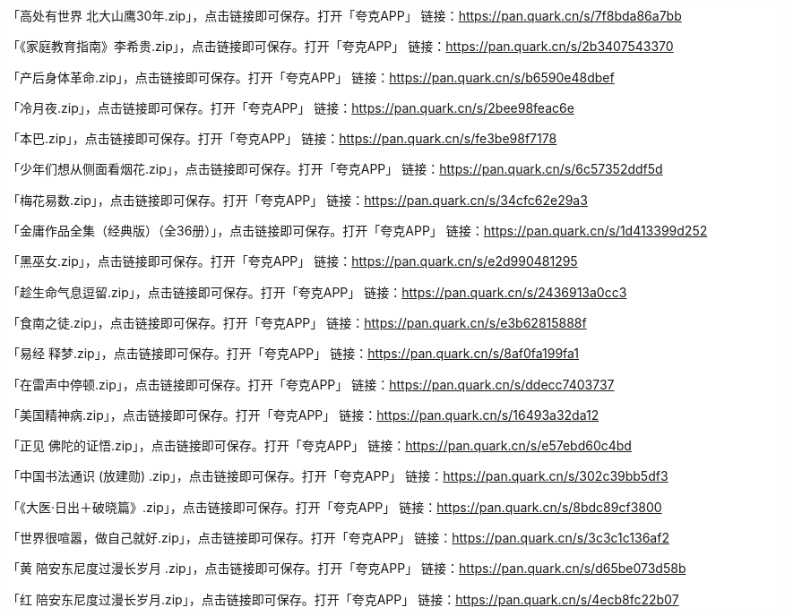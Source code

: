 「高处有世界 北大山鹰30年.zip」，点击链接即可保存。打开「夸克APP」
链接：https://pan.quark.cn/s/7f8bda86a7bb

「《家庭教育指南》李希贵.zip」，点击链接即可保存。打开「夸克APP」
链接：https://pan.quark.cn/s/2b3407543370

「产后身体革命.zip」，点击链接即可保存。打开「夸克APP」
链接：https://pan.quark.cn/s/b6590e48dbef

「冷月夜.zip」，点击链接即可保存。打开「夸克APP」
链接：https://pan.quark.cn/s/2bee98feac6e

「本巴.zip」，点击链接即可保存。打开「夸克APP」
链接：https://pan.quark.cn/s/fe3be98f7178

「少年们想从侧面看烟花.zip」，点击链接即可保存。打开「夸克APP」
链接：https://pan.quark.cn/s/6c57352ddf5d

「梅花易数.zip」，点击链接即可保存。打开「夸克APP」
链接：https://pan.quark.cn/s/34cfc62e29a3

「金庸作品全集（经典版）（全36册）」，点击链接即可保存。打开「夸克APP」
链接：https://pan.quark.cn/s/1d413399d252

「黑巫女.zip」，点击链接即可保存。打开「夸克APP」
链接：https://pan.quark.cn/s/e2d990481295

「趁生命气息逗留.zip」，点击链接即可保存。打开「夸克APP」
链接：https://pan.quark.cn/s/2436913a0cc3

「食南之徒.zip」，点击链接即可保存。打开「夸克APP」
链接：https://pan.quark.cn/s/e3b62815888f

「易经 释梦.zip」，点击链接即可保存。打开「夸克APP」
链接：https://pan.quark.cn/s/8af0fa199fa1

「在雷声中停顿.zip」，点击链接即可保存。打开「夸克APP」
链接：https://pan.quark.cn/s/ddecc7403737

「美国精神病.zip」，点击链接即可保存。打开「夸克APP」
链接：https://pan.quark.cn/s/16493a32da12

「正见  佛陀的证悟.zip」，点击链接即可保存。打开「夸克APP」
链接：https://pan.quark.cn/s/e57ebd60c4bd

「中国书法通识 (放建勋) .zip」，点击链接即可保存。打开「夸克APP」
链接：https://pan.quark.cn/s/302c39bb5df3

「《大医·日出＋破晓篇》.zip」，点击链接即可保存。打开「夸克APP」
链接：https://pan.quark.cn/s/8bdc89cf3800

「世界很喧嚣，做自己就好.zip」，点击链接即可保存。打开「夸克APP」
链接：https://pan.quark.cn/s/3c3c1c136af2

「黄 陪安东尼度过漫长岁月 .zip」，点击链接即可保存。打开「夸克APP」
链接：https://pan.quark.cn/s/d65be073d58b

「红  陪安东尼度过漫长岁月.zip」，点击链接即可保存。打开「夸克APP」
链接：https://pan.quark.cn/s/4ecb8fc22b07
